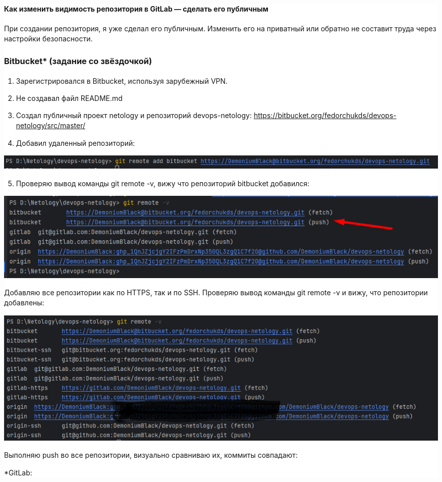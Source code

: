 
#### Как изменить видимость репозитория в  GitLab — сделать его публичным 

При создании репозитория, я уже сделал его публичным. Изменить его на приватный или обратно не составит труда через настройки безопасности.

### Bitbucket* (задание со звёздочкой) 

1. Зарегистрировался в Bitbucket, используя зарубежный VPN.

2. Не создавал файл README.md

3. Создал публичный проект netology и репозиторий devops-netology: https://bitbucket.org/fedorchukds/devops-netology/src/master/

4. Добавил удаленный репозиторий:

![img_3.png](IMG/img_3.png)

5. Проверяю вывод команды git remote -v, вижу что репозиторий bitbucket добавился:

![img_4.png](IMG/img_4.png)

Добавляю все репозитории как по HTTPS, так и по SSH. Проверяю вывод команды git remote -v и вижу, что репозитории добавлены:

![img_5.png](IMG/img_5.png)

Выполняю push во все репозитории, визуально сравниваю их, коммиты совпадают:

*GitLab:
